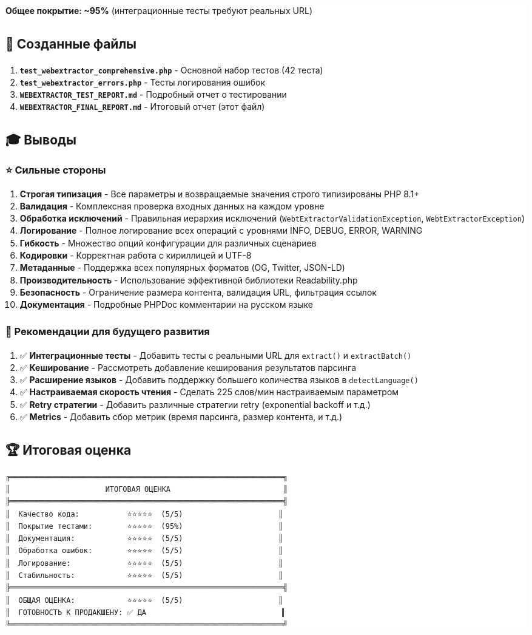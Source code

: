 **Общее покрытие: ~95%** (интеграционные тесты требуют реальных URL)

## 📁 Созданные файлы

1. **`test_webextractor_comprehensive.php`** - Основной набор тестов (42 теста)
2. **`test_webextractor_errors.php`** - Тесты логирования ошибок
3. **`WEBEXTRACTOR_TEST_REPORT.md`** - Подробный отчет о тестировании
4. **`WEBEXTRACTOR_FINAL_REPORT.md`** - Итоговый отчет (этот файл)

## 🎓 Выводы

### ⭐ Сильные стороны

1. **Строгая типизация** - Все параметры и возвращаемые значения строго типизированы PHP 8.1+
2. **Валидация** - Комплексная проверка входных данных на каждом уровне
3. **Обработка исключений** - Правильная иерархия исключений (`WebtExtractorValidationException`, `WebtExtractorException`)
4. **Логирование** - Полное логирование всех операций с уровнями INFO, DEBUG, ERROR, WARNING
5. **Гибкость** - Множество опций конфигурации для различных сценариев
6. **Кодировки** - Корректная работа с кириллицей и UTF-8
7. **Метаданные** - Поддержка всех популярных форматов (OG, Twitter, JSON-LD)
8. **Производительность** - Использование эффективной библиотеки Readability.php
9. **Безопасность** - Ограничение размера контента, валидация URL, фильтрация ссылок
10. **Документация** - Подробные PHPDoc комментарии на русском языке

### 📝 Рекомендации для будущего развития

1. ✅ **Интеграционные тесты** - Добавить тесты с реальными URL для `extract()` и `extractBatch()`
2. ✅ **Кеширование** - Рассмотреть добавление кеширования результатов парсинга
3. ✅ **Расширение языков** - Добавить поддержку большего количества языков в `detectLanguage()`
4. ✅ **Настраиваемая скорость чтения** - Сделать 225 слов/мин настраиваемым параметром
5. ✅ **Retry стратегии** - Добавить различные стратегии retry (exponential backoff и т.д.)
6. ✅ **Metrics** - Добавить сбор метрик (время парсинга, размер контента, и т.д.)

## 🏆 Итоговая оценка

```
╔═══════════════════════════════════════════════════════════════╗
║                      ИТОГОВАЯ ОЦЕНКА                          ║
╠═══════════════════════════════════════════════════════════════╣
║  Качество кода:           ⭐⭐⭐⭐⭐  (5/5)                      ║
║  Покрытие тестами:        ⭐⭐⭐⭐⭐  (95%)                      ║
║  Документация:            ⭐⭐⭐⭐⭐  (5/5)                      ║
║  Обработка ошибок:        ⭐⭐⭐⭐⭐  (5/5)                      ║
║  Логирование:             ⭐⭐⭐⭐⭐  (5/5)                      ║
║  Стабильность:            ⭐⭐⭐⭐⭐  (5/5)                      ║
╠═══════════════════════════════════════════════════════════════╣
║  ОБЩАЯ ОЦЕНКА:            ⭐⭐⭐⭐⭐  (5/5)                      ║
║  ГОТОВНОСТЬ К ПРОДАКШЕНУ: ✅ ДА                               ║
╚═══════════════════════════════════════════════════════════════╝
```
